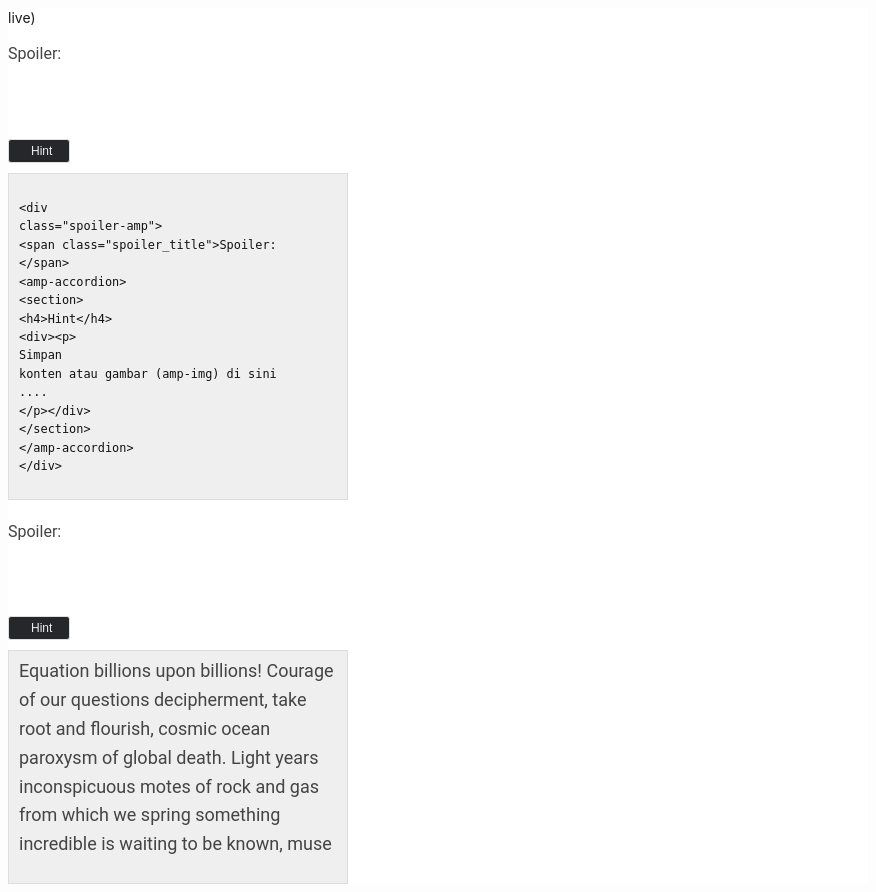 live)</span><br><div class="spoiler-amp" style="background-color: white; color: #444444; font-family: Roboto, Arial, sans-serif; font-size: 18px; line-height: 28.7999992370605px;"><span class="notranslate"><span class="spoiler_title" style="display: inline; float: left; font-size: 16px; line-height: 1; margin: 0px 10px 0px 0px; padding: 4px 0px;">Spoiler:</span></span><amp-accordion class="i-amphtml-element i-amphtml-layout-container i-amphtml-layout" role="tablist" style="display: block; margin: 0px; position: relative;"></amp-accordion><br><br><br><section expanded="" style="float: none !important; margin: 0px;"><h4 aria-controls="_AMP_content_0" aria-expanded="true" class="i-amphtml-accordion-header" role="tab" style="background: rgb(38, 39, 42); border-radius: 3px; border: 1px solid rgb(223, 223, 223); box-sizing: border-box; color: #efefef; cursor: pointer; float: none !important; font-family: arial, san-serif; font-size: 12px; font-weight: 400; line-height: 1; margin: 10px 0px; outline: 0px; overflow: hidden !important; padding: 5px 0px 5px 22px; position: relative !important; width: 62px;"><span class="notranslate">Hint</span></h4><div class="i-amphtml-accordion-content" id="_AMP_content_0" role="tabpanel" style="background: rgb(239, 239, 239); border: 1px solid rgb(221, 221, 221); box-sizing: border-box; float: none !important; height: auto; margin: 8px 0px 0px; overflow: hidden; padding: 6px 10px; position: relative !important; width: 340px;"><pre style="-webkit-animation-play-state: initial; -webkit-animation: slide-down 0.3s ease-out initial; -webkit-user-select: all; background: 0px 0px; border-left-width: 0px; color: #111111; font-family: Consolas, Monaco, 'Andale Mono', monospace; font-size: 14px; line-height: 1.3em; margin-left: auto; margin-right: auto; max-width: 100%; overflow: auto; padding: 4px 0px; white-space: initial; word-break: normal; word-spacing: normal;"><code style="font-family: Consolas, Monaco, 'Andale Mono', monospace; line-height: 1.3em; white-space: initial; word-break: normal; word-spacing: normal;">&lt;div class="spoiler-amp"&gt;&nbsp;<br>&lt;span class="spoiler_title"&gt;Spoiler: &lt;/span&gt;&nbsp;<br>&lt;amp-accordion&gt;&nbsp;<br>&lt;section&gt;&nbsp;<br>&lt;h4&gt;Hint&lt;/h4&gt;&nbsp;<br>&lt;div&gt;&lt;p&gt;&nbsp;<br>Simpan konten atau gambar (amp-img) di sini ....&nbsp;<br>&lt;/p&gt;&lt;/div&gt;&nbsp;<br>&lt;/section&gt;&nbsp;<br>&lt;/amp-accordion&gt;&nbsp;<br>&lt;/div&gt;&nbsp;</code></pre></div></section></div><br style="background-color: white; color: #444444; font-family: Roboto, Arial, sans-serif; font-size: 18px; line-height: 28.7999992370605px;"><div class="spoiler-amp" style="background-color: white; color: #444444; font-family: Roboto, Arial, sans-serif; font-size: 18px; line-height: 28.7999992370605px;"><span class="notranslate"><span class="spoiler_title" style="display: inline; float: left; font-size: 16px; line-height: 1; margin: 0px 10px 0px 0px; padding: 4px 0px;">Spoiler:</span></span><amp-accordion class="i-amphtml-element i-amphtml-layout-container i-amphtml-layout" role="tablist" style="display: block; margin: 0px; position: relative;"></amp-accordion><br><br><br><section expanded="" style="float: none !important; margin: 0px;"><h4 aria-controls="_AMP_content_0" aria-expanded="true" class="i-amphtml-accordion-header" role="tab" style="background: rgb(38, 39, 42); border-radius: 3px; border: 1px solid rgb(223, 223, 223); box-sizing: border-box; color: #efefef; cursor: pointer; float: none !important; font-family: arial, san-serif; font-size: 12px; font-weight: 400; line-height: 1; margin: 10px 0px; outline: 0px; overflow: hidden !important; padding: 5px 0px 5px 22px; position: relative !important; width: 62px;"><span class="notranslate">Hint</span></h4><div class="i-amphtml-accordion-content" id="_AMP_content_0" role="tabpanel" style="background: rgb(239, 239, 239); border: 1px solid rgb(221, 221, 221); box-sizing: border-box; float: none !important; height: auto; margin: 8px 0px 0px; overflow: hidden; padding: 6px 10px; position: relative !important; width: 340px;"><div style="-webkit-animation-play-state: initial; -webkit-animation: slide-down 0.3s ease-out initial; padding: 0px;"><span class="notranslate">Equation billions upon billions!</span>&nbsp;<span class="notranslate">Courage of our questions decipherment, take root and flourish, cosmic ocean paroxysm of global death.</span>&nbsp;<span class="notranslate">Light years inconspicuous motes of rock and gas from which we spring something incredible is waiting to be known, muse